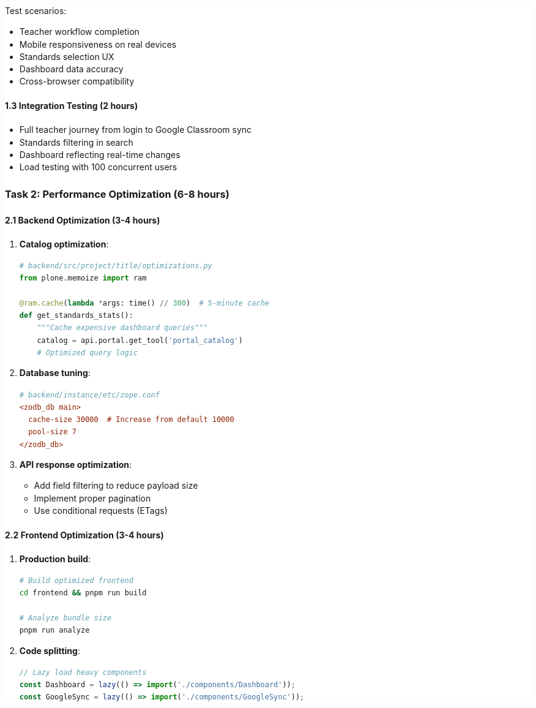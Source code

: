 Test scenarios:
- Teacher workflow completion
- Mobile responsiveness on real devices
- Standards selection UX
- Dashboard data accuracy
- Cross-browser compatibility

#### 1.3 Integration Testing (2 hours)
- Full teacher journey from login to Google Classroom sync
- Standards filtering in search
- Dashboard reflecting real-time changes
- Load testing with 100 concurrent users

### Task 2: Performance Optimization (6-8 hours)

#### 2.1 Backend Optimization (3-4 hours)
1. **Catalog optimization**:
   ```python
   # backend/src/project/title/optimizations.py
   from plone.memoize import ram
   
   @ram.cache(lambda *args: time() // 300)  # 5-minute cache
   def get_standards_stats():
       """Cache expensive dashboard queries"""
       catalog = api.portal.get_tool('portal_catalog')
       # Optimized query logic
   ```

2. **Database tuning**:
   ```ini
   # backend/instance/etc/zope.conf
   <zodb_db main>
     cache-size 30000  # Increase from default 10000
     pool-size 7
   </zodb_db>
   ```

3. **API response optimization**:
   - Add field filtering to reduce payload size
   - Implement proper pagination
   - Use conditional requests (ETags)

#### 2.2 Frontend Optimization (3-4 hours)
1. **Production build**:
   ```bash
   # Build optimized frontend
   cd frontend && pnpm run build
   
   # Analyze bundle size
   pnpm run analyze
   ```

2. **Code splitting**:
   ```jsx
   // Lazy load heavy components
   const Dashboard = lazy(() => import('./components/Dashboard'));
   const GoogleSync = lazy(() => import('./components/GoogleSync'));
   ```

